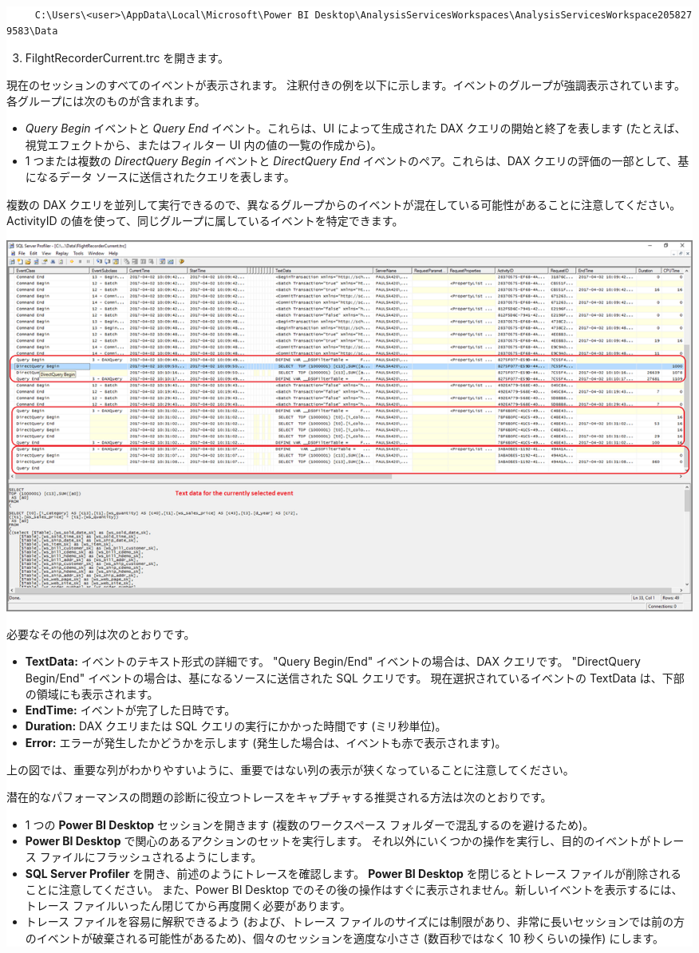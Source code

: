          C:\Users\<user>\AppData\Local\Microsoft\Power BI Desktop\AnalysisServicesWorkspaces\AnalysisServicesWorkspace2058279583\Data
3. FilghtRecorderCurrent.trc を開きます。

現在のセッションのすべてのイベントが表示されます。 注釈付きの例を以下に示します。イベントのグループが強調表示されています。 各グループには次のものが含まれます。

* *Query Begin* イベントと *Query End* イベント。これらは、UI によって生成された DAX クエリの開始と終了を表します (たとえば、視覚エフェクトから、またはフィルター UI 内の値の一覧の作成から)。
* 1 つまたは複数の *DirectQuery Begin* イベントと *DirectQuery End* イベントのペア。これらは、DAX クエリの評価の一部として、基になるデータ ソースに送信されたクエリを表します。

複数の DAX クエリを並列して実行できるので、異なるグループからのイベントが混在している可能性があることに注意してください。 ActivityID の値を使って、同じグループに属しているイベントを特定できます。

![](media/desktop-directquery-about/directquery-about_08.png)

必要なその他の列は次のとおりです。

* **TextData:** イベントのテキスト形式の詳細です。 "Query Begin/End" イベントの場合は、DAX クエリです。 "DirectQuery Begin/End" イベントの場合は、基になるソースに送信された SQL クエリです。 現在選択されているイベントの TextData は、下部の領域にも表示されます。
* **EndTime:** イベントが完了した日時です。
* **Duration:** DAX クエリまたは SQL クエリの実行にかかった時間です (ミリ秒単位)。
* **Error:** エラーが発生したかどうかを示します (発生した場合は、イベントも赤で表示されます)。

上の図では、重要な列がわかりやすいように、重要ではない列の表示が狭くなっていることに注意してください。

潜在的なパフォーマンスの問題の診断に役立つトレースをキャプチャする推奨される方法は次のとおりです。

* 1 つの **Power BI Desktop** セッションを開きます (複数のワークスペース フォルダーで混乱するのを避けるため)。
* **Power BI Desktop** で関心のあるアクションのセットを実行します。 それ以外にいくつかの操作を実行し、目的のイベントがトレース ファイルにフラッシュされるようにします。
* **SQL Server Profiler** を開き、前述のようにトレースを確認します。 **Power BI Desktop** を閉じるとトレース ファイルが削除されることに注意してください。 また、Power BI Desktop でのその後の操作はすぐに表示されません。新しいイベントを表示するには、トレース ファイルいったん閉じてから再度開く必要があります。
* トレース ファイルを容易に解釈できるよう (および、トレース ファイルのサイズには制限があり、非常に長いセッションでは前の方のイベントが破棄される可能性があるため)、個々のセッションを適度な小ささ (数百秒ではなく 10 秒くらいの操作) にします。
